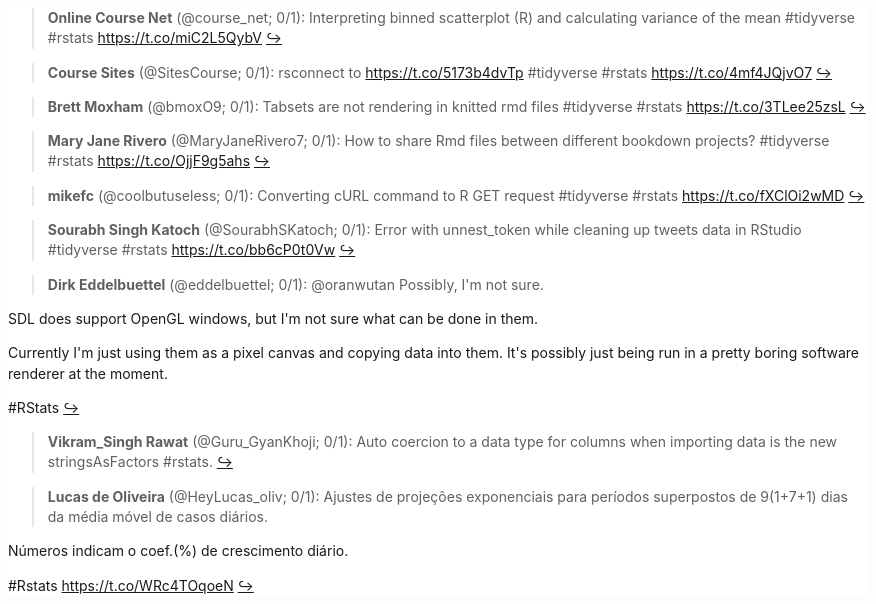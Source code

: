 
> **Online Course Net** (@course_net; 0/1): Interpreting binned scatterplot (R) and calculating variance of the mean #tidyverse #rstats https://t.co/miC2L5QybV  [&#8618;](https://twitter.com/dataandme/status/1282073522601328641)




> **Course Sites** (@SitesCourse; 0/1): rsconnect to https://t.co/5173b4dvTp #tidyverse #rstats https://t.co/4mf4JQjvO7  [&#8618;](https://twitter.com/dataandme/status/1282064702802198529)




> **Brett Moxham** (@bmoxO9; 0/1): Tabsets are not rendering in knitted rmd files #tidyverse #rstats https://t.co/3TLee25zsL  [&#8618;](https://twitter.com/dataandme/status/1282120056785244160)




> **Mary Jane Rivero** (@MaryJaneRivero7; 0/1): How to share Rmd files between different bookdown projects? #tidyverse #rstats https://t.co/OjjF9g5ahs  [&#8618;](https://twitter.com/dataandme/status/1282092372235616256)




> **mikefc** (@coolbutuseless; 0/1): Converting cURL command to R GET request #tidyverse #rstats https://t.co/fXClOi2wMD  [&#8618;](https://twitter.com/dataandme/status/1282102444961542146)




> **Sourabh Singh Katoch** (@SourabhSKatoch; 0/1): Error with unnest_token while cleaning up tweets data in RStudio #tidyverse #rstats https://t.co/bb6cP0t0Vw  [&#8618;](https://twitter.com/dataandme/status/1282081059220467713)




> **Dirk Eddelbuettel** (@eddelbuettel; 0/1): @oranwutan Possibly, I'm not sure.
>
SDL does support OpenGL windows, but I'm not sure what can be done in them.
>
Currently I'm just using them as a pixel canvas and copying data into them.  It's possibly just being run in a pretty boring software renderer at the moment.
>
#RStats  [&#8618;](https://twitter.com/dataandme/status/1282083276853858309)




> **Vikram_Singh Rawat** (@Guru_GyanKhoji; 0/1): Auto coercion to a data type for columns when importing data is the new stringsAsFactors #rstats.  [&#8618;](https://twitter.com/dataandme/status/1282143589963714560)




> **Lucas de Oliveira** (@HeyLucas_oliv; 0/1): Ajustes de projeções exponenciais para períodos superpostos de 9(1+7+1) dias da média móvel de casos diários. 
>
Números indicam o coef.(%) de crescimento diário.
>
#Rstats https://t.co/WRc4TOqoeN  [&#8618;](https://twitter.com/dataandme/status/1282098014769881096)
